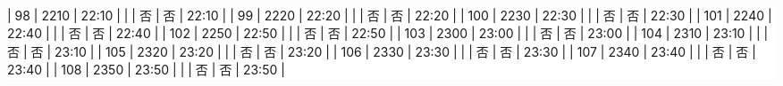 | 98 | 2210 | 22:10 |  |  | 否 | 否 | 22:10 |
| 99 | 2220 | 22:20 |  |  | 否 | 否 | 22:20 |
| 100 | 2230 | 22:30 |  |  | 否 | 否 | 22:30 |
| 101 | 2240 | 22:40 |  |  | 否 | 否 | 22:40 |
| 102 | 2250 | 22:50 |  |  | 否 | 否 | 22:50 |
| 103 | 2300 | 23:00 |  |  | 否 | 否 | 23:00 |
| 104 | 2310 | 23:10 |  |  | 否 | 否 | 23:10 |
| 105 | 2320 | 23:20 |  |  | 否 | 否 | 23:20 |
| 106 | 2330 | 23:30 |  |  | 否 | 否 | 23:30 |
| 107 | 2340 | 23:40 |  |  | 否 | 否 | 23:40 |
| 108 | 2350 | 23:50 |  |  | 否 | 否 | 23:50 |

